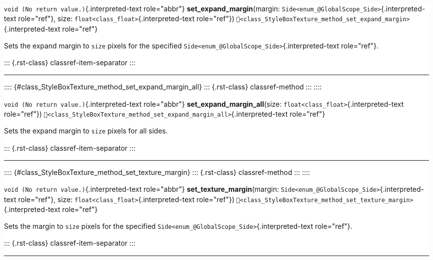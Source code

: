 `void (No return value.)`{.interpreted-text role="abbr"}
**set_expand_margin**(margin:
`Side<enum_@GlobalScope_Side>`{.interpreted-text role="ref"}, size:
`float<class_float>`{.interpreted-text role="ref"})
`🔗<class_StyleBoxTexture_method_set_expand_margin>`{.interpreted-text
role="ref"}

Sets the expand margin to `size` pixels for the specified
`Side<enum_@GlobalScope_Side>`{.interpreted-text role="ref"}.

::: {.rst-class}
classref-item-separator
:::

------------------------------------------------------------------------

:::: {#class_StyleBoxTexture_method_set_expand_margin_all}
::: {.rst-class}
classref-method
:::
::::

`void (No return value.)`{.interpreted-text role="abbr"}
**set_expand_margin_all**(size: `float<class_float>`{.interpreted-text
role="ref"})
`🔗<class_StyleBoxTexture_method_set_expand_margin_all>`{.interpreted-text
role="ref"}

Sets the expand margin to `size` pixels for all sides.

::: {.rst-class}
classref-item-separator
:::

------------------------------------------------------------------------

:::: {#class_StyleBoxTexture_method_set_texture_margin}
::: {.rst-class}
classref-method
:::
::::

`void (No return value.)`{.interpreted-text role="abbr"}
**set_texture_margin**(margin:
`Side<enum_@GlobalScope_Side>`{.interpreted-text role="ref"}, size:
`float<class_float>`{.interpreted-text role="ref"})
`🔗<class_StyleBoxTexture_method_set_texture_margin>`{.interpreted-text
role="ref"}

Sets the margin to `size` pixels for the specified
`Side<enum_@GlobalScope_Side>`{.interpreted-text role="ref"}.

::: {.rst-class}
classref-item-separator
:::

------------------------------------------------------------------------
